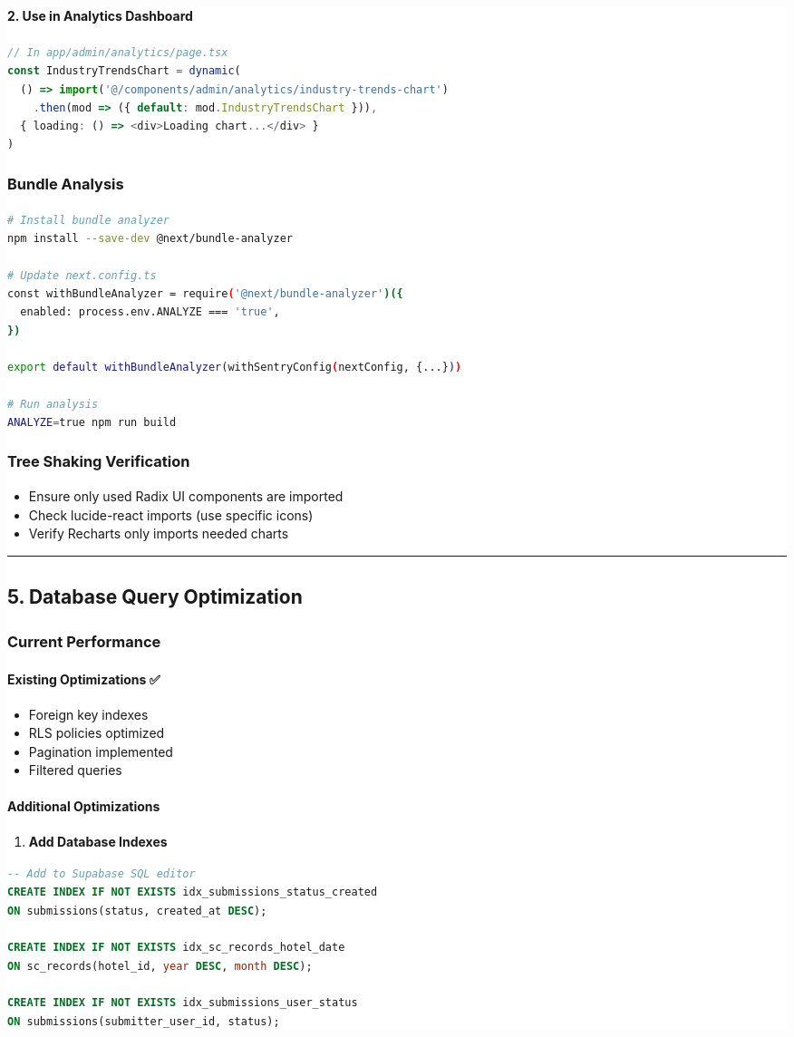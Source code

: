 #### 2. Use in Analytics Dashboard
```typescript
// In app/admin/analytics/page.tsx
const IndustryTrendsChart = dynamic(
  () => import('@/components/admin/analytics/industry-trends-chart')
    .then(mod => ({ default: mod.IndustryTrendsChart })),
  { loading: () => <div>Loading chart...</div> }
)
```

### Bundle Analysis

```bash
# Install bundle analyzer
npm install --save-dev @next/bundle-analyzer

# Update next.config.ts
const withBundleAnalyzer = require('@next/bundle-analyzer')({
  enabled: process.env.ANALYZE === 'true',
})

export default withBundleAnalyzer(withSentryConfig(nextConfig, {...}))

# Run analysis
ANALYZE=true npm run build
```

### Tree Shaking Verification
- Ensure only used Radix UI components are imported
- Check lucide-react imports (use specific icons)
- Verify Recharts only imports needed charts

---

## 5. Database Query Optimization

### Current Performance

#### Existing Optimizations ✅
- Foreign key indexes
- RLS policies optimized
- Pagination implemented
- Filtered queries

#### Additional Optimizations

1. **Add Database Indexes**
```sql
-- Add to Supabase SQL editor
CREATE INDEX IF NOT EXISTS idx_submissions_status_created
ON submissions(status, created_at DESC);

CREATE INDEX IF NOT EXISTS idx_sc_records_hotel_date
ON sc_records(hotel_id, year DESC, month DESC);

CREATE INDEX IF NOT EXISTS idx_submissions_user_status
ON submissions(submitter_user_id, status);
```

